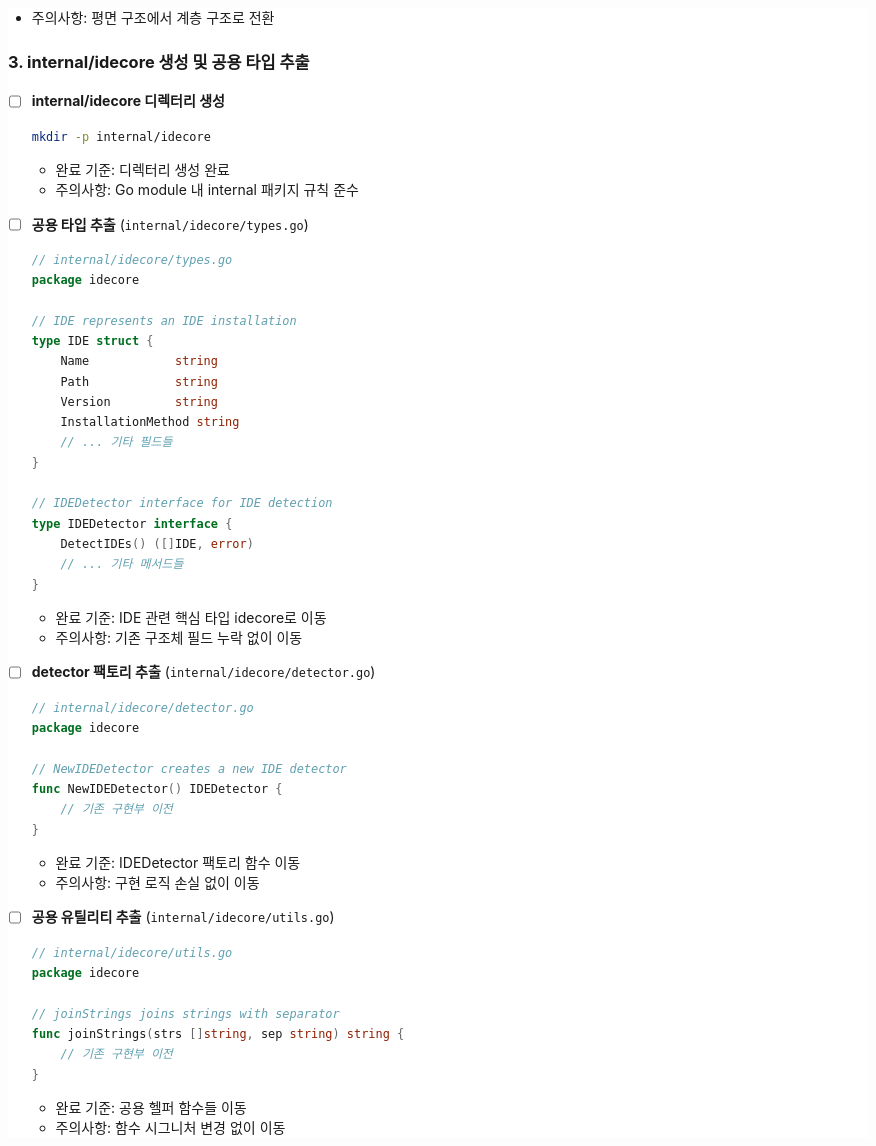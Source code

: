   - 주의사항: 평면 구조에서 계층 구조로 전환

### 3. internal/idecore 생성 및 공용 타입 추출
- [ ] **internal/idecore 디렉터리 생성**
  ```bash
  mkdir -p internal/idecore
  ```
  - 완료 기준: 디렉터리 생성 완료
  - 주의사항: Go module 내 internal 패키지 규칙 준수

- [ ] **공용 타입 추출** (`internal/idecore/types.go`)
  ```go
  // internal/idecore/types.go
  package idecore

  // IDE represents an IDE installation
  type IDE struct {
      Name            string
      Path            string
      Version         string
      InstallationMethod string
      // ... 기타 필드들
  }

  // IDEDetector interface for IDE detection
  type IDEDetector interface {
      DetectIDEs() ([]IDE, error)
      // ... 기타 메서드들
  }
  ```
  - 완료 기준: IDE 관련 핵심 타입 idecore로 이동
  - 주의사항: 기존 구조체 필드 누락 없이 이동

- [ ] **detector 팩토리 추출** (`internal/idecore/detector.go`)
  ```go
  // internal/idecore/detector.go
  package idecore

  // NewIDEDetector creates a new IDE detector
  func NewIDEDetector() IDEDetector {
      // 기존 구현부 이전
  }
  ```
  - 완료 기준: IDEDetector 팩토리 함수 이동
  - 주의사항: 구현 로직 손실 없이 이동

- [ ] **공용 유틸리티 추출** (`internal/idecore/utils.go`)
  ```go
  // internal/idecore/utils.go
  package idecore

  // joinStrings joins strings with separator
  func joinStrings(strs []string, sep string) string {
      // 기존 구현부 이전
  }
  ```
  - 완료 기준: 공용 헬퍼 함수들 이동
  - 주의사항: 함수 시그니처 변경 없이 이동
